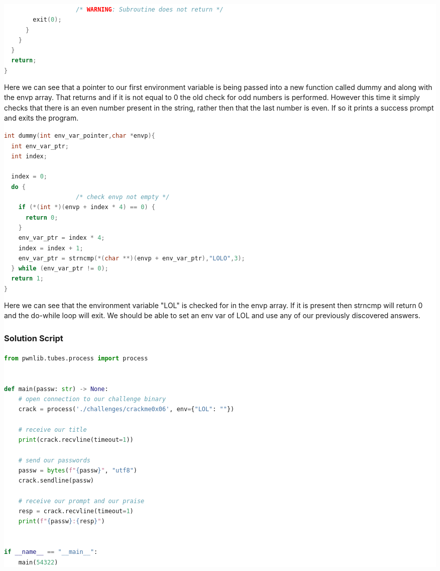 ```c
                    /* WARNING: Subroutine does not return */
        exit(0);
      }
    }
  }
  return;
}
```
Here we can see that a pointer to our first environment variable is being passed into a new function called dummy and along with the envp array. That returns and if it is not equal to 0 the old check for odd numbers is performed. However this time it simply checks that there is an even number present in the string, rather then that the last number is even. If so it prints a success prompt and exits the program.
```c
int dummy(int env_var_pointer,char *envp){
  int env_var_ptr;
  int index;

  index = 0;
  do {
                    /* check envp not empty */
    if (*(int *)(envp + index * 4) == 0) {
      return 0;
    }
    env_var_ptr = index * 4;
    index = index + 1;
    env_var_ptr = strncmp(*(char **)(envp + env_var_ptr),"LOLO",3);
  } while (env_var_ptr != 0);
  return 1;
}
```
Here we can see that the environment variable "LOL" is checked for in the envp array. If it is present then strncmp will return 0 and the do-while loop will exit. We should be able to set an env var of LOL and use any of our previously discovered answers.

### Solution Script
```python
from pwnlib.tubes.process import process


def main(passw: str) -> None:
    # open connection to our challenge binary
    crack = process('./challenges/crackme0x06', env={"LOL": ""})

    # receive our title
    print(crack.recvline(timeout=1))

    # send our passwords
    passw = bytes(f"{passw}", "utf8")
    crack.sendline(passw)

    # receive our prompt and our praise
    resp = crack.recvline(timeout=1)
    print(f"{passw}:{resp}")


if __name__ == "__main__":
    main(54322)
```
